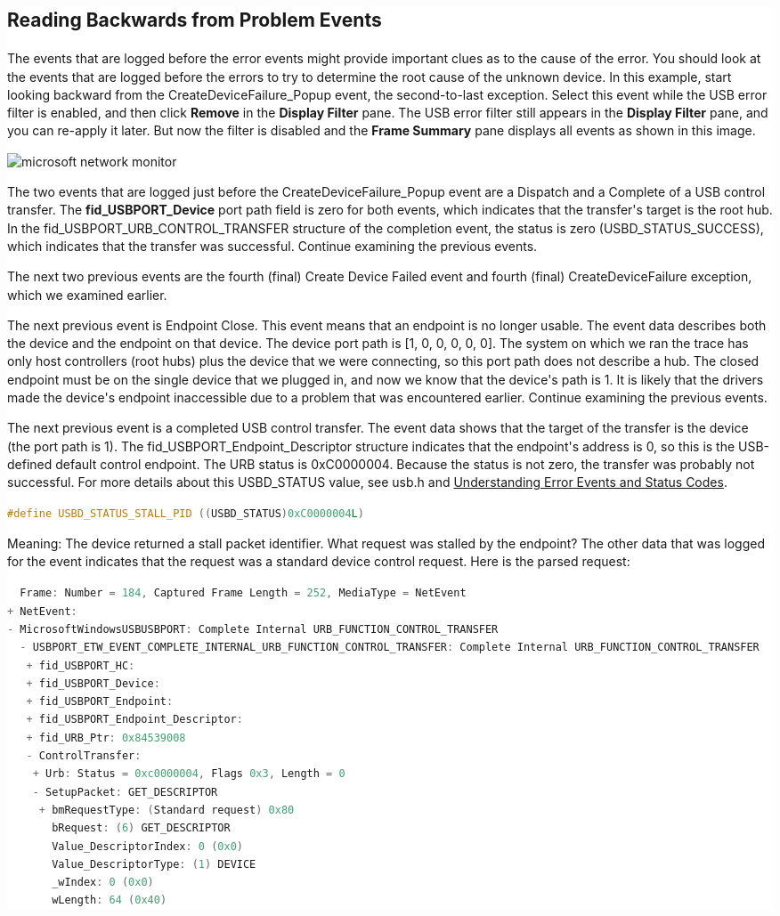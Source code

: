 ## Reading Backwards from Problem Events

The events that are logged before the error events might provide important clues as to the cause of the error. You should look at the events that are logged before the errors to try to determine the root cause of the unknown device. In this example, start looking backward from the CreateDeviceFailure_Popup event, the second-to-last exception. Select this event while the USB error filter is enabled, and then click **Remove** in the **Display Filter** pane. The USB error filter still appears in the **Display Filter** pane, and you can re-apply it later. But now the filter is disabled and the **Frame Summary** pane displays all events as shown in this image.

![microsoft network monitor](images/devicefailure-etl3.png)

The two events that are logged just before the CreateDeviceFailure_Popup event are a Dispatch and a Complete of a USB control transfer. The **fid_USBPORT_Device** port path field is zero for both events, which indicates that the transfer's target is the root hub. In the fid_USBPORT_URB_CONTROL_TRANSFER structure of the completion event, the status is zero (USBD_STATUS_SUCCESS), which indicates that the transfer was successful. Continue examining the previous events.

The next two previous events are the fourth (final) Create Device Failed event and fourth (final) CreateDeviceFailure exception, which we examined earlier.

The next previous event is Endpoint Close. This event means that an endpoint is no longer usable. The event data describes both the device and the endpoint on that device. The device port path is [1, 0, 0, 0, 0, 0]. The system on which we ran the trace has only host controllers (root hubs) plus the device that we were connecting, so this port path does not describe a hub. The closed endpoint must be on the single device that we plugged in, and now we know that the device's path is 1. It is likely that the drivers made the device's endpoint inaccessible due to a problem that was encountered earlier. Continue examining the previous events.

The next previous event is a completed USB control transfer. The event data shows that the target of the transfer is the device (the port path is 1). The fid_USBPORT_Endpoint_Descriptor structure indicates that the endpoint's address is 0, so this is the USB-defined default control endpoint. The URB status is 0xC0000004. Because the status is not zero, the transfer was probably not successful. For more details about this USBD_STATUS value, see usb.h and [Understanding Error Events and Status Codes](#understanding-error-events-and-status-codes).

```cpp
#define USBD_STATUS_STALL_PID ((USBD_STATUS)0xC0000004L)
```

Meaning: The device returned a stall packet identifier. What request was stalled by the endpoint? The other data that was logged for the event indicates that the request was a standard device control request. Here is the parsed request:

```cpp
  Frame: Number = 184, Captured Frame Length = 252, MediaType = NetEvent
+ NetEvent:
- MicrosoftWindowsUSBUSBPORT: Complete Internal URB_FUNCTION_CONTROL_TRANSFER
  - USBPORT_ETW_EVENT_COMPLETE_INTERNAL_URB_FUNCTION_CONTROL_TRANSFER: Complete Internal URB_FUNCTION_CONTROL_TRANSFER
   + fid_USBPORT_HC:
   + fid_USBPORT_Device:
   + fid_USBPORT_Endpoint:
   + fid_USBPORT_Endpoint_Descriptor:
   + fid_URB_Ptr: 0x84539008
   - ControlTransfer:
    + Urb: Status = 0xc0000004, Flags 0x3, Length = 0
    - SetupPacket: GET_DESCRIPTOR
     + bmRequestType: (Standard request) 0x80
       bRequest: (6) GET_DESCRIPTOR
       Value_DescriptorIndex: 0 (0x0)
       Value_DescriptorType: (1) DEVICE
       _wIndex: 0 (0x0)
       wLength: 64 (0x40)
```
